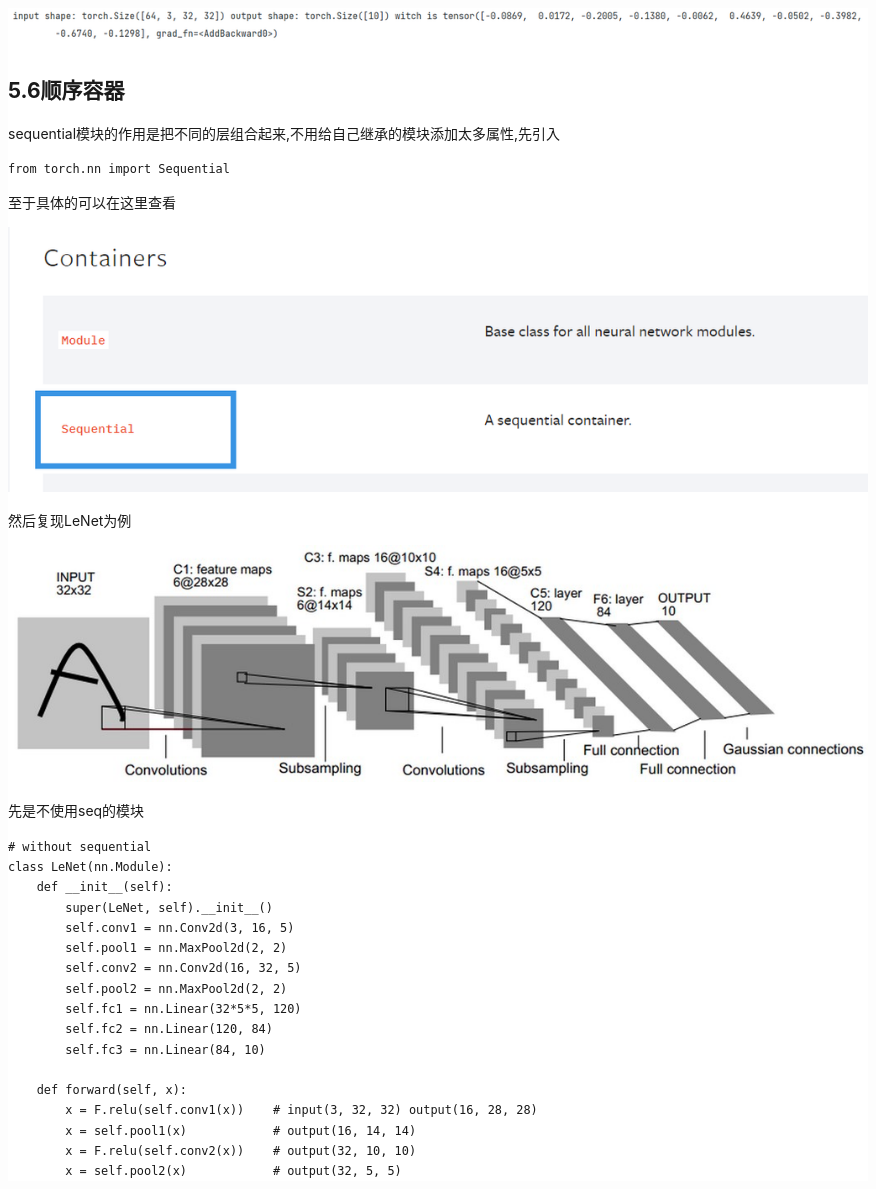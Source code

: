 ![](images/image45.png)

## 5.6顺序容器

sequential模块的作用是把不同的层组合起来,不用给自己继承的模块添加太多属性,先引入

```
from torch.nn import Sequential
```

至于具体的可以在这里查看

![](images/image46.png)

然后复现LeNet为例

![](images/image47.jpeg)

先是不使用seq的模块

```
# without sequential
class LeNet(nn.Module):
    def __init__(self):
        super(LeNet, self).__init__()
        self.conv1 = nn.Conv2d(3, 16, 5)
        self.pool1 = nn.MaxPool2d(2, 2)
        self.conv2 = nn.Conv2d(16, 32, 5)
        self.pool2 = nn.MaxPool2d(2, 2)
        self.fc1 = nn.Linear(32*5*5, 120)
        self.fc2 = nn.Linear(120, 84)
        self.fc3 = nn.Linear(84, 10)

    def forward(self, x):
        x = F.relu(self.conv1(x))    # input(3, 32, 32) output(16, 28, 28)
        x = self.pool1(x)            # output(16, 14, 14)
        x = F.relu(self.conv2(x))    # output(32, 10, 10)
        x = self.pool2(x)            # output(32, 5, 5)
```